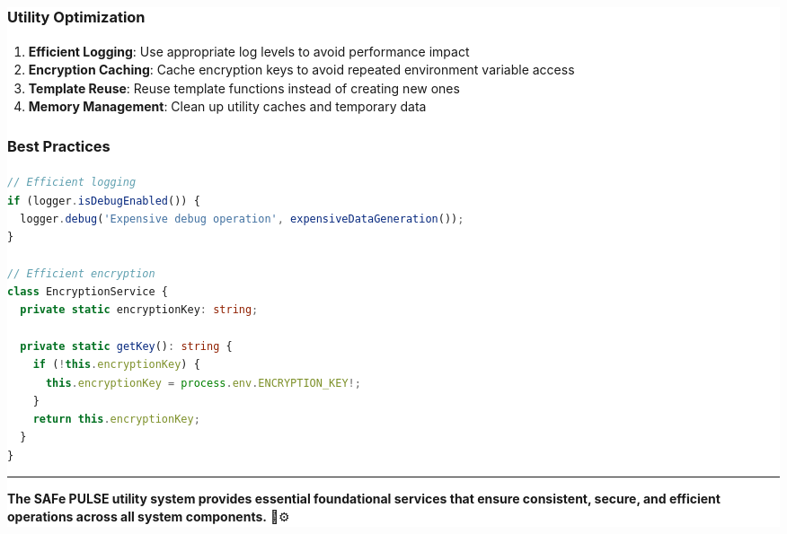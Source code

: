 ### Utility Optimization

1. **Efficient Logging**: Use appropriate log levels to avoid performance impact
2. **Encryption Caching**: Cache encryption keys to avoid repeated environment variable access
3. **Template Reuse**: Reuse template functions instead of creating new ones
4. **Memory Management**: Clean up utility caches and temporary data

### Best Practices

```typescript
// Efficient logging
if (logger.isDebugEnabled()) {
  logger.debug('Expensive debug operation', expensiveDataGeneration());
}

// Efficient encryption
class EncryptionService {
  private static encryptionKey: string;
  
  private static getKey(): string {
    if (!this.encryptionKey) {
      this.encryptionKey = process.env.ENCRYPTION_KEY!;
    }
    return this.encryptionKey;
  }
}
```

---

**The SAFe PULSE utility system provides essential foundational services that ensure consistent, secure, and efficient operations across all system components.** 🔧⚙️
